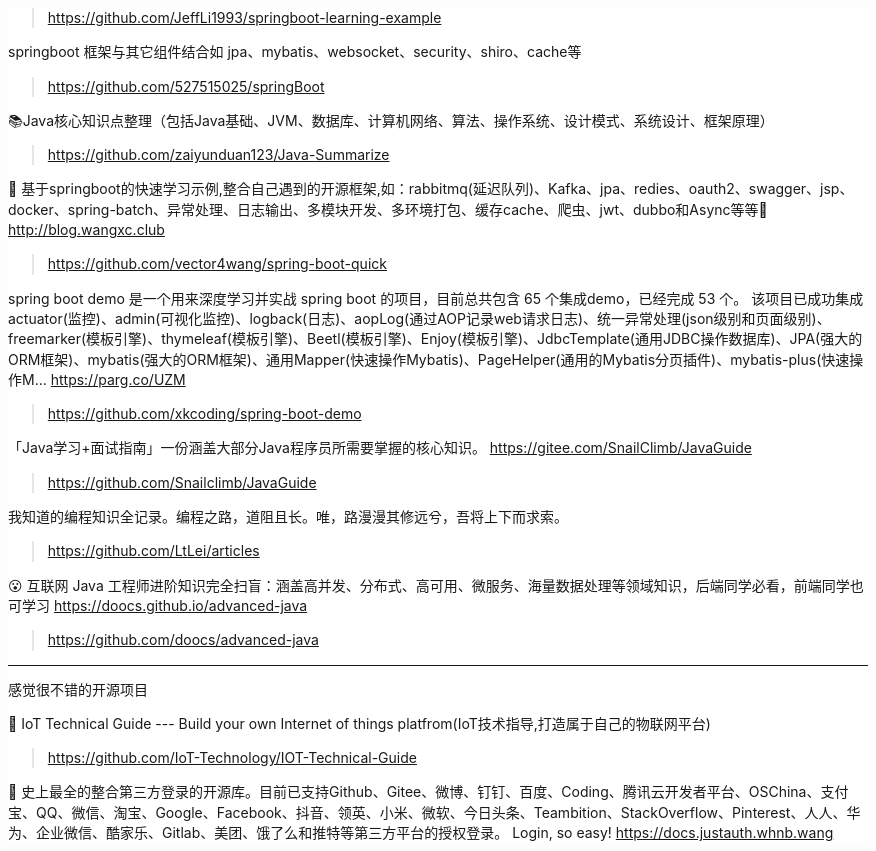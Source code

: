 > https://github.com/JeffLi1993/springboot-learning-example



springboot 框架与其它组件结合如 jpa、mybatis、websocket、security、shiro、cache等        

> https://github.com/527515025/springBoot



📚Java核心知识点整理（包括Java基础、JVM、数据库、计算机网络、算法、操作系统、设计模式、系统设计、框架原理）        

> https://github.com/zaiyunduan123/Java-Summarize



🌿  基于springboot的快速学习示例,整合自己遇到的开源框架,如：rabbitmq(延迟队列)、Kafka、jpa、redies、oauth2、swagger、jsp、docker、spring-batch、异常处理、日志输出、多模块开发、多环境打包、缓存cache、爬虫、jwt、dubbo和Async等等📌                 http://blog.wangxc.club  

> https://github.com/vector4wang/spring-boot-quick



spring boot demo  是一个用来深度学习并实战 spring boot 的项目，目前总共包含 65 个集成demo，已经完成 53 个。 该项目已成功集成  actuator(监控)、admin(可视化监控)、logback(日志)、aopLog(通过AOP记录web请求日志)、统一异常处理(json级别和页面级别)、freemarker(模板引擎)、thymeleaf(模板引擎)、Beetl(模板引擎)、Enjoy(模板引擎)、JdbcTemplate(通用JDBC操作数据库)、JPA(强大的ORM框架)、mybatis(强大的ORM框架)、通用Mapper(快速操作Mybatis)、PageHelper(通用的Mybatis分页插件)、mybatis-plus(快速操作M…                https://parg.co/UZM

> https://github.com/xkcoding/spring-boot-demo



「Java学习+面试指南」一份涵盖大部分Java程序员所需要掌握的核心知识。                https://gitee.com/SnailClimb/JavaGuide  

> https://github.com/Snailclimb/JavaGuide



我知道的编程知识全记录。编程之路，道阻且长。唯，路漫漫其修远兮，吾将上下而求索。        

> https://github.com/LtLei/articles



😮 互联网 Java 工程师进阶知识完全扫盲：涵盖高并发、分布式、高可用、微服务、海量数据处理等领域知识，后端同学必看，前端同学也可学习                https://doocs.github.io/advanced-java  

> https://github.com/doocs/advanced-java











------

感觉很不错的开源项目

🐝 IoT Technical Guide --- Build your own Internet of things platfrom(IoT技术指导,打造属于自己的物联网平台)        

> https://github.com/IoT-Technology/IOT-Technical-Guide



💯  史上最全的整合第三方登录的开源库。目前已支持Github、Gitee、微博、钉钉、百度、Coding、腾讯云开发者平台、OSChina、支付宝、QQ、微信、淘宝、Google、Facebook、抖音、领英、小米、微软、今日头条、Teambition、StackOverflow、Pinterest、人人、华为、企业微信、酷家乐、Gitlab、美团、饿了么和推特等第三方平台的授权登录。 Login, so easy!                https://docs.justauth.whnb.wang  
